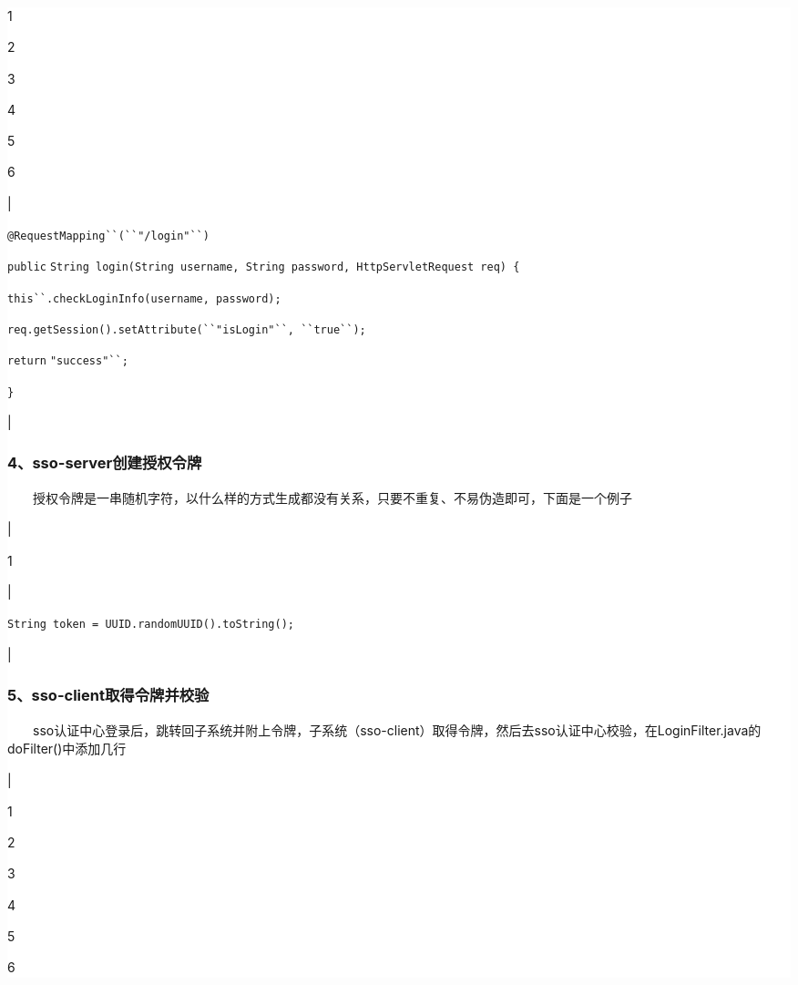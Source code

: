 1

2

3

4

5

6

 | 

`@RequestMapping``(``"/login"``)`

`public` `String login(String username, String password, HttpServletRequest req) {`

`this``.checkLoginInfo(username, password);`

`req.getSession().setAttribute(``"isLogin"``, ``true``);`

`return` `"success"``;`

`}`

 |

### 4、sso-server创建授权令牌

　　授权令牌是一串随机字符，以什么样的方式生成都没有关系，只要不重复、不易伪造即可，下面是一个例子

| 

1

 | 

`String token = UUID.randomUUID().toString();`

 |

### 5、sso-client取得令牌并校验

　　sso认证中心登录后，跳转回子系统并附上令牌，子系统（sso-client）取得令牌，然后去sso认证中心校验，在LoginFilter.java的doFilter()中添加几行

| 

1

2

3

4

5

6
